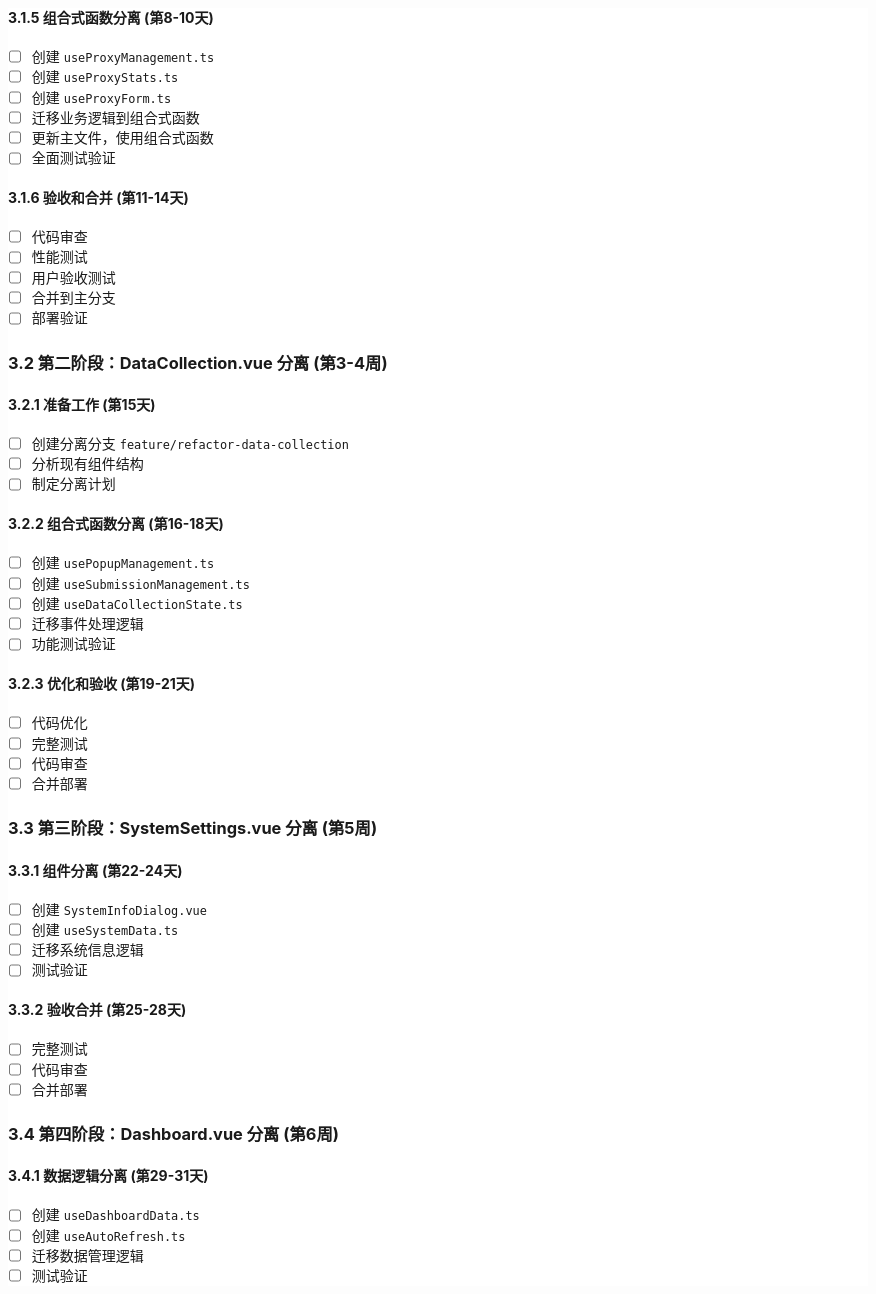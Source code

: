 #### 3.1.5 组合式函数分离 (第8-10天)
- [ ] 创建 `useProxyManagement.ts`
- [ ] 创建 `useProxyStats.ts`
- [ ] 创建 `useProxyForm.ts`
- [ ] 迁移业务逻辑到组合式函数
- [ ] 更新主文件，使用组合式函数
- [ ] 全面测试验证

#### 3.1.6 验收和合并 (第11-14天)
- [ ] 代码审查
- [ ] 性能测试
- [ ] 用户验收测试
- [ ] 合并到主分支
- [ ] 部署验证

### 3.2 第二阶段：DataCollection.vue 分离 (第3-4周)

#### 3.2.1 准备工作 (第15天)
- [ ] 创建分离分支 `feature/refactor-data-collection`
- [ ] 分析现有组件结构
- [ ] 制定分离计划

#### 3.2.2 组合式函数分离 (第16-18天)
- [ ] 创建 `usePopupManagement.ts`
- [ ] 创建 `useSubmissionManagement.ts`
- [ ] 创建 `useDataCollectionState.ts`
- [ ] 迁移事件处理逻辑
- [ ] 功能测试验证

#### 3.2.3 优化和验收 (第19-21天)
- [ ] 代码优化
- [ ] 完整测试
- [ ] 代码审查
- [ ] 合并部署

### 3.3 第三阶段：SystemSettings.vue 分离 (第5周)

#### 3.3.1 组件分离 (第22-24天)
- [ ] 创建 `SystemInfoDialog.vue`
- [ ] 创建 `useSystemData.ts`
- [ ] 迁移系统信息逻辑
- [ ] 测试验证

#### 3.3.2 验收合并 (第25-28天)
- [ ] 完整测试
- [ ] 代码审查
- [ ] 合并部署

### 3.4 第四阶段：Dashboard.vue 分离 (第6周)

#### 3.4.1 数据逻辑分离 (第29-31天)
- [ ] 创建 `useDashboardData.ts`
- [ ] 创建 `useAutoRefresh.ts`
- [ ] 迁移数据管理逻辑
- [ ] 测试验证

